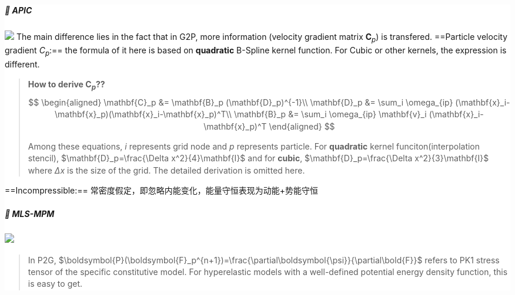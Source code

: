 
##### :ghost: APIC
![](Taichi_images/apic.png)
The main difference lies in the fact that in G2P, more information (velocity gradient matrix $\boldsymbol{C}_p$) is transfered.
==Particle velocity gradient $C_p$:== the formula of it here is based on **quadratic** B-Spline kernel function. For Cubic or other kernels, the expression is different.
> **How to derive $\mathbf{C}_p$??**
$$
\begin{aligned}
  \mathbf{C}_p &= \mathbf{B}_p (\mathbf{D}_p)^{-1}\\
  \mathbf{D}_p &= \sum_i \omega_{ip} (\mathbf{x}_i-\mathbf{x}_p)(\mathbf{x}_i-\mathbf{x}_p)^T\\
  \mathbf{B}_p &= \sum_i \omega_{ip} \mathbf{v}_i (\mathbf{x}_i-\mathbf{x}_p)^T
\end{aligned}
$$
>
> Among these equations, $i$ represents grid node and $p$ represents particle. For **quadratic** kernel funciton(interpolation stencil), $\mathbf{D}_p=\frac{\Delta x^2}{4}\mathbf{I}$ and for **cubic**, $\mathbf{D}_p=\frac{\Delta x^2}{3}\mathbf{I}$ where $\Delta x$ is the size of the grid. The detailed derivation is omitted here.

==Incompressible:== 常密度假定，即忽略内能变化，能量守恒表现为动能+势能守恒

##### :ghost: MLS-MPM
![](Taichi_images/mls_mpm.png)

> In P2G, $\boldsymbol{P}(\boldsymbol{F}_p^{n+1})=\frac{\partial\boldsymbol{\psi}}{\partial\bold{F}}$ refers to PK1 stress tensor of the specific constitutive model. For hyperelastic models with a well-defined potential energy density function, this is easy to get.

